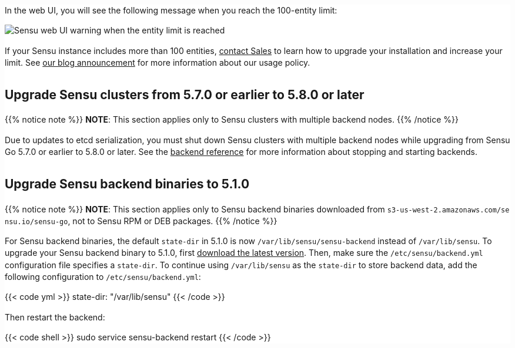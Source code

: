 In the web UI, you will see the following message when you reach the 100-entity limit:

![Sensu web UI warning when the entity limit is reached][3]

If your Sensu instance includes more than 100 entities, [contact Sales][4] to learn how to upgrade your installation and increase your limit.
See [our blog announcement][5] for more information about our usage policy.

## Upgrade Sensu clusters from 5.7.0 or earlier to 5.8.0 or later

{{% notice note %}}
**NOTE**: This section applies only to Sensu clusters with multiple backend nodes.
{{% /notice %}}

Due to updates to etcd serialization, you must shut down Sensu clusters with multiple backend nodes while upgrading from Sensu Go 5.7.0 or earlier to 5.8.0 or later.
See the [backend reference][2] for more information about stopping and starting backends.

## Upgrade Sensu backend binaries to 5.1.0

{{% notice note %}}
**NOTE**: This section applies only to Sensu backend binaries downloaded from `s3-us-west-2.amazonaws.com/sensu.io/sensu-go`, not to Sensu RPM or DEB packages.
{{% /notice %}}

For Sensu backend binaries, the default `state-dir` in 5.1.0 is now `/var/lib/sensu/sensu-backend` instead of `/var/lib/sensu`.
To upgrade your Sensu backend binary to 5.1.0, first [download the latest version][1].
Then, make sure the `/etc/sensu/backend.yml` configuration file specifies a `state-dir`.
To continue using `/var/lib/sensu` as the `state-dir` to store backend data, add the following configuration to `/etc/sensu/backend.yml`:

{{< code yml >}}
state-dir: "/var/lib/sensu"
{{< /code >}}

Then restart the backend:

{{< code shell >}}
sudo service sensu-backend restart
{{< /code >}}


[1]: ../../deploy-sensu/install-sensu/
[2]: ../../../observability-pipeline/observe-schedule/backend#operation
[3]: /images/web-ui-entity-warning.png
[4]: https://sensu.io/contact?subject=contact-sales/
[5]: https://sensu.io/blog/one-year-of-sensu-go
[6]: ../../../commercial/
[7]: https://stedolan.github.io/jq/
[8]: ../../../api/#authenticate-with-an-api-key
[9]: https://etcd.io/docs/latest/op-guide/recovery/
[10]: ../../maintain-sensu/upgrade/
[11]: https://golang.google.cn/doc/go1.15#commonname
[12]: ../../deploy-sensu/generate-certificates/
[13]: https://www.postgresql.org/docs/current/backup.html
